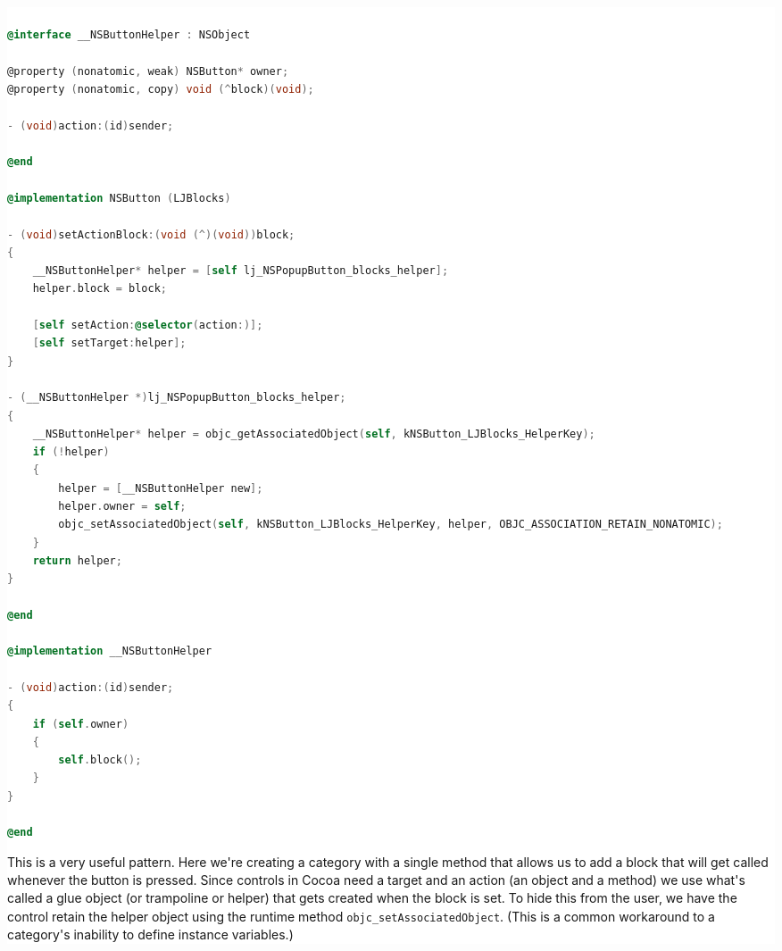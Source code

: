 ```objectivec

@interface __NSButtonHelper : NSObject

@property (nonatomic, weak) NSButton* owner;
@property (nonatomic, copy) void (^block)(void);

- (void)action:(id)sender;

@end

@implementation NSButton (LJBlocks)

- (void)setActionBlock:(void (^)(void))block;
{
    __NSButtonHelper* helper = [self lj_NSPopupButton_blocks_helper];
    helper.block = block;
    
    [self setAction:@selector(action:)];
    [self setTarget:helper];
}

- (__NSButtonHelper *)lj_NSPopupButton_blocks_helper;
{
    __NSButtonHelper* helper = objc_getAssociatedObject(self, kNSButton_LJBlocks_HelperKey);
    if (!helper)
    {
        helper = [__NSButtonHelper new];
        helper.owner = self;
        objc_setAssociatedObject(self, kNSButton_LJBlocks_HelperKey, helper, OBJC_ASSOCIATION_RETAIN_NONATOMIC);
    }
    return helper;
}

@end

@implementation __NSButtonHelper

- (void)action:(id)sender;
{
    if (self.owner)
    {
        self.block();
    }
}

@end
```

This is a very useful pattern. Here we're creating a category with a single method that allows us to add a block that will get called whenever the button is pressed. Since controls in Cocoa need a target and an action (an object and a method) we use what's called a glue object (or trampoline or helper) that gets created when the block is set. To hide this from the user, we have the control retain the helper object using the runtime method `objc_setAssociatedObject`. (This is a common workaround to a category's inability to define instance variables.)
